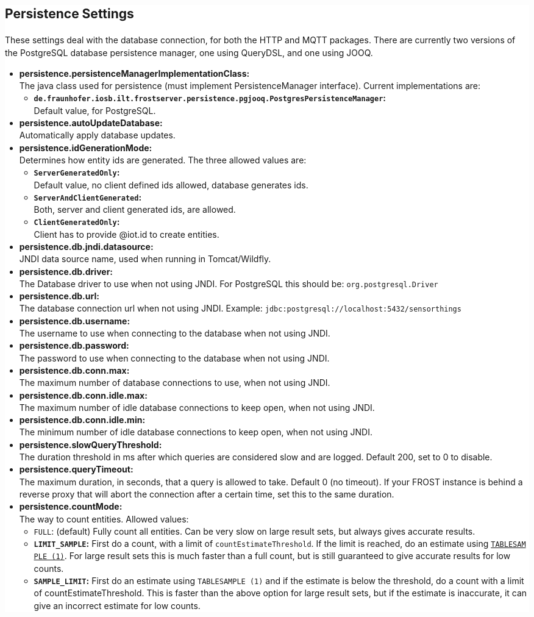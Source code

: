
## Persistence Settings

These settings deal with the database connection, for both the HTTP and MQTT packages. There are currently two versions of the PostgreSQL
database persistence manager, one using QueryDSL, and one using JOOQ.

* **persistence.persistenceManagerImplementationClass:**  
  The java class used for persistence (must implement PersistenceManager interface). Current implementations are:
  * **`de.fraunhofer.iosb.ilt.frostserver.persistence.pgjooq.PostgresPersistenceManager`:**  
    Default value, for PostgreSQL.
* **persistence.autoUpdateDatabase:**  
  Automatically apply database updates.
* **persistence.idGenerationMode:**  
  Determines how entity ids are generated. The three allowed values are:
  * **`ServerGeneratedOnly`:**  
    Default value, no client defined ids allowed, database generates ids.
  * **`ServerAndClientGenerated`:**  
    Both, server and client generated ids, are allowed.
  * **`ClientGeneratedOnly`:**  
    Client has to provide @iot.id to create entities.
* **persistence.db.jndi.datasource:**  
  JNDI data source name, used when running in Tomcat/Wildfly.
* **persistence.db.driver:**  
  The Database driver to use when not using JNDI. For PostgreSQL this should be: `org.postgresql.Driver`
* **persistence.db.url:**  
  The database connection url when not using JNDI. Example: `jdbc:postgresql://localhost:5432/sensorthings`
* **persistence.db.username:**  
  The username to use when connecting to the database when not using JNDI.
* **persistence.db.password:**  
  The password to use when connecting to the database when not using JNDI.
* **persistence.db.conn.max:**  
  The maximum number of database connections to use, when not using JNDI.
* **persistence.db.conn.idle.max:**  
  The maximum number of idle database connections to keep open, when not using JNDI.
* **persistence.db.conn.idle.min:**  
  The minimum number of idle database connections to keep open, when not using JNDI.
* **persistence.slowQueryThreshold:**  
  The duration threshold in ms after which queries are considered slow and are logged. Default 200, set to 0 to disable.
* **persistence.queryTimeout:**  
  The maximum duration, in seconds, that a query is allowed to take. Default 0 (no timeout). If
  your FROST instance is behind a reverse proxy that will abort the connection after a certain time, set this to the
  same duration.
* **persistence.countMode:**  
  The way to count entities. Allowed values:
  * `FULL`: (default) Fully count all entities. Can be very slow on large result sets, but always gives accurate results.
  * **`LIMIT_SAMPLE`:** First do a count, with a limit of `countEstimateThreshold`. If the limit is reached, do an
    estimate using [`TABLESAMPLE (1)`](https://www.postgresql.org/docs/current/sql-select.html). For large result sets
    this is much faster than a full count, but is still guaranteed to give accurate results for low counts.
  * **`SAMPLE_LIMIT`:** First do an estimate using `TABLESAMPLE (1)` and if the estimate is below the threshold, do a
    count with a limit of countEstimateThreshold. This is faster than the above option for large result sets, but
    if the estimate is inaccurate, it can give an incorrect estimate for low counts.